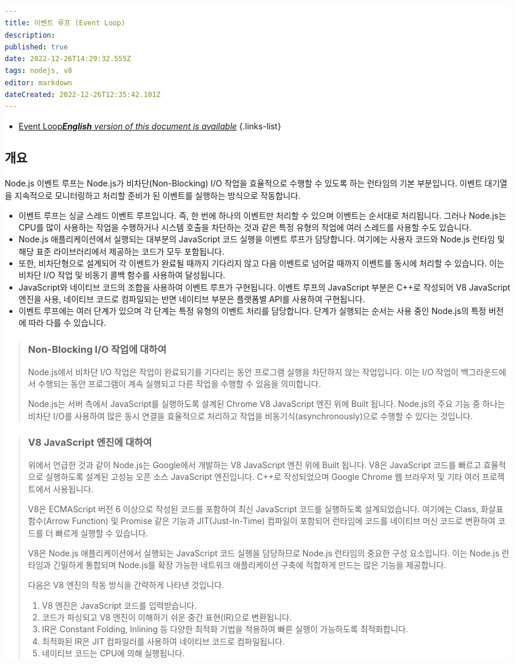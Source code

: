 ```yaml
---
title: 이벤트 루프 (Event Loop)
description: 
published: true
date: 2022-12-26T14:29:32.555Z
tags: nodejs, v8
editor: markdown
dateCreated: 2022-12-26T12:35:42.101Z
---
```


- [Event Loop***English** version of this document is available*](/en/dev/Nodejs/event-loop)
{.links-list}

## 개요

Node.js 이벤트 루프는 Node.js가 비차단(Non-Blocking) I/O 작업을 효율적으로 수행할 수 있도록 하는 런타임의 기본 부분입니다. 이벤트 대기열을 지속적으로 모니터링하고 처리할 준비가 된 이벤트를 실행하는 방식으로 작동합니다.

- 이벤트 루프는 싱글 스레드 이벤트 루프입니다. 즉, 한 번에 하나의 이벤트만 처리할 수 있으며 이벤트는 순서대로 처리됩니다. 그러나 Node.js는 CPU를 많이 사용하는 작업을 수행하거나 시스템 호출을 차단하는 것과 같은 특정 유형의 작업에 여러 스레드를 사용할 수도 있습니다.
- Node.js 애플리케이션에서 실행되는 대부분의 JavaScript 코드 실행을 이벤트 루프가 담당합니다. 여기에는 사용자 코드와 Node.js 런타임 및 해당 표준 라이브러리에서 제공하는 코드가 모두 포함됩니다.
- 또한, 비차단형으로 설계되어 각 이벤트가 완료될 때까지 기다리지 않고 다음 이벤트로 넘어갈 때까지 이벤트를 동시에 처리할 수 있습니다. 이는 비차단 I/O 작업 및 비동기 콜백 함수를 사용하여 달성됩니다.
- JavaScript와 네이티브 코드의 조합을 사용하여 이벤트 루프가 구현됩니다. 이벤트 루프의 JavaScript 부분은 C++로 작성되어 V8 JavaScript 엔진을 사용, 네이티브 코드로 컴파일되는 반면 네이티브 부분은 플랫폼별 API를 사용하여 구현됩니다.
- 이벤트 루프에는 여러 단계가 있으며 각 단계는 특정 유형의 이벤트 처리를 담당합니다. 단계가 실행되는 순서는 사용 중인 Node.js의 특정 버전에 따라 다를 수 있습니다.

> ### Non-Blocking I/O 작업에 대하여
>
> Node.js에서 비차단 I/O 작업은 작업이 완료되기를 기다리는 동안 프로그램 실행을 차단하지 않는 작업입니다. 이는 I/O 작업이 백그라운드에서 수행되는 동안 프로그램이 계속 실행되고 다른 작업을 수행할 수 있음을 의미합니다.
>
> Node.js는 서버 측에서 JavaScript를 실행하도록 설계된 Chrome V8 JavaScript 엔진 위에 Built 됩니다. Node.js의 주요 기능 중 하나는 비차단 I/O를 사용하여 많은 동시 연결을 효율적으로 처리하고 작업을 비동기식(asynchronously)으로 수행할 수 있다는 것입니다.

> ### V8 JavaScript 엔진에 대하여
>
> 위에서 언급한 것과 같이 Node.js는 Google에서 개발하는 V8 JavaScript 엔진 위에 Built 됩니다. V8은 JavaScript 코드를 빠르고 효율적으로 실행하도록 설계된 고성능 오픈 소스 JavaScript 엔진입니다. C++로 작성되었으며 Google Chrome 웹 브라우저 및 기타 여러 프로젝트에서 사용됩니다.
>
> V8은 ECMAScript 버전 6 이상으로 작성된 코드를 포함하여 최신 JavaScript 코드를 실행하도록 설계되었습니다. 여기에는 Class, 화살표 함수(Arrow Function) 및 Promise 같은 기능과 JIT(Just-In-Time) 컴파일이 포함되어 런타임에 코드를 네이티브 머신 코드로 변환하여 코드를 더 빠르게 실행할 수 있습니다.
>
> V8은 Node.js 애플리케이션에서 실행되는 JavaScript 코드 실행을 담당하므로 Node.js 런타임의 중요한 구성 요소입니다. 이는 Node.js 런타임과 긴밀하게 통합되며 Node.js를 확장 가능한 네트워크 애플리케이션 구축에 적합하게 만드는 많은 기능을 제공합니다.
>
> 다음은 V8 엔진의 작동 방식을 간략하게 나타낸 것입니다.
>
> 1. V8 엔진은 JavaScript 코드를 입력받습니다.
> 1. 코드가 파싱되고 V8 엔진이 이해하기 쉬운 중간 표현(IR)으로 변환됩니다.
> 1. IR은 Constant Folding, Inlining 등 다양한 최적화 기법을 적용하여 빠른 실행이 가능하도록 최적화합니다.
> 1. 최적화된 IR은 JIT 컴파일러를 사용하여 네이티브 코드로 컴파일됩니다.
> 1. 네이티브 코드는 CPU에 의해 실행됩니다.
